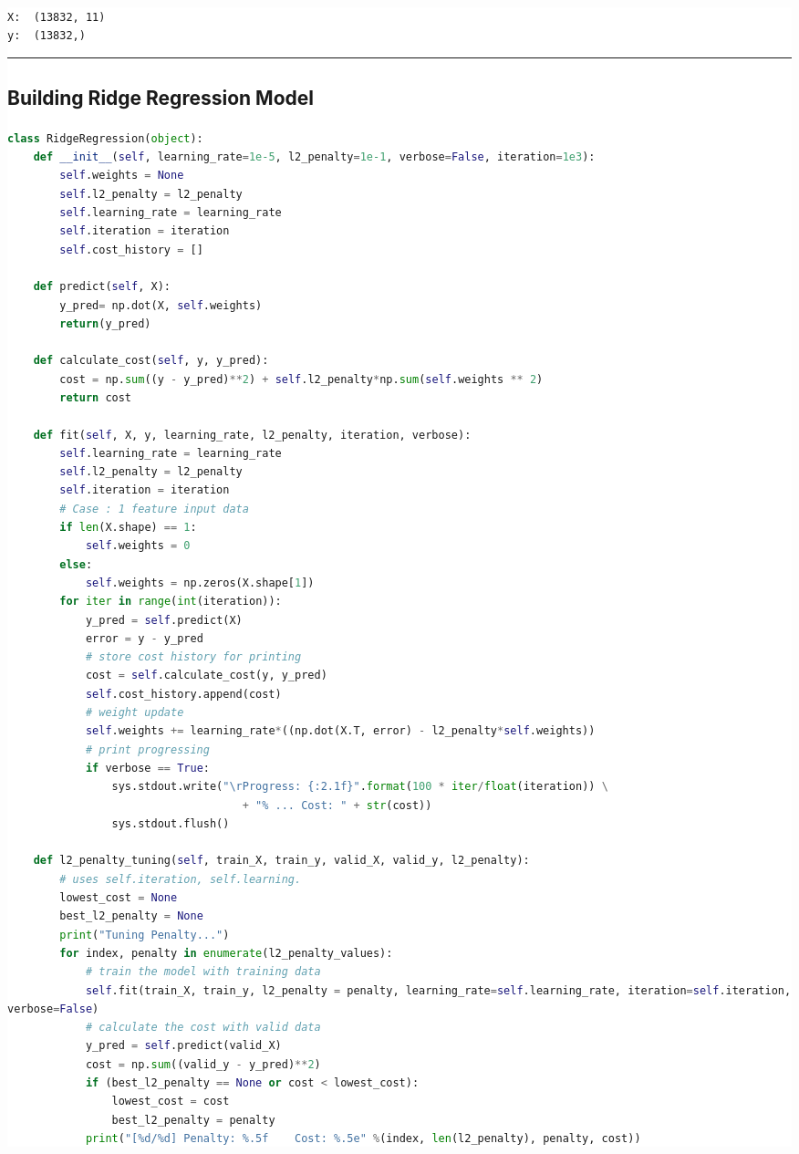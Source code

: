     X:  (13832, 11) 
    y:  (13832,)

---

## Building Ridge Regression Model


```python
class RidgeRegression(object):
    def __init__(self, learning_rate=1e-5, l2_penalty=1e-1, verbose=False, iteration=1e3):
        self.weights = None
        self.l2_penalty = l2_penalty
        self.learning_rate = learning_rate
        self.iteration = iteration
        self.cost_history = []
        
    def predict(self, X):
        y_pred= np.dot(X, self.weights)
        return(y_pred)

    def calculate_cost(self, y, y_pred):
        cost = np.sum((y - y_pred)**2) + self.l2_penalty*np.sum(self.weights ** 2)
        return cost

    def fit(self, X, y, learning_rate, l2_penalty, iteration, verbose):
        self.learning_rate = learning_rate
        self.l2_penalty = l2_penalty
        self.iteration = iteration
        # Case : 1 feature input data
        if len(X.shape) == 1: 
            self.weights = 0
        else: 
            self.weights = np.zeros(X.shape[1])
        for iter in range(int(iteration)):
            y_pred = self.predict(X)
            error = y - y_pred
            # store cost history for printing
            cost = self.calculate_cost(y, y_pred)
            self.cost_history.append(cost)
            # weight update
            self.weights += learning_rate*((np.dot(X.T, error) - l2_penalty*self.weights))
            # print progressing
            if verbose == True:
                sys.stdout.write("\rProgress: {:2.1f}".format(100 * iter/float(iteration)) \
                                    + "% ... Cost: " + str(cost))
                sys.stdout.flush()
            
    def l2_penalty_tuning(self, train_X, train_y, valid_X, valid_y, l2_penalty):
        # uses self.iteration, self.learning.
        lowest_cost = None
        best_l2_penalty = None
        print("Tuning Penalty...")
        for index, penalty in enumerate(l2_penalty_values):
            # train the model with training data
            self.fit(train_X, train_y, l2_penalty = penalty, learning_rate=self.learning_rate, iteration=self.iteration, verbose=False)
            # calculate the cost with valid data 
            y_pred = self.predict(valid_X)
            cost = np.sum((valid_y - y_pred)**2)
            if (best_l2_penalty == None or cost < lowest_cost):
                lowest_cost = cost
                best_l2_penalty = penalty
            print("[%d/%d] Penalty: %.5f    Cost: %.5e" %(index, len(l2_penalty), penalty, cost))
```